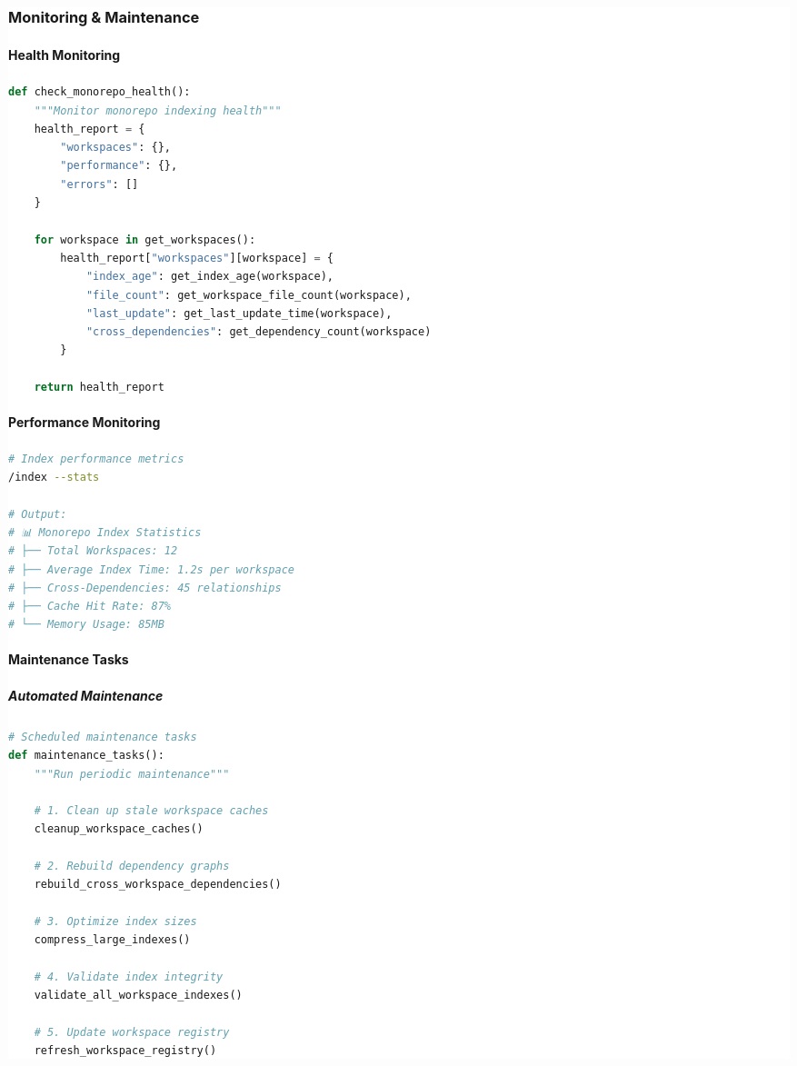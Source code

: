 ### Monitoring & Maintenance

#### Health Monitoring
```python
def check_monorepo_health():
    """Monitor monorepo indexing health"""
    health_report = {
        "workspaces": {},
        "performance": {},
        "errors": []
    }
    
    for workspace in get_workspaces():
        health_report["workspaces"][workspace] = {
            "index_age": get_index_age(workspace),
            "file_count": get_workspace_file_count(workspace),
            "last_update": get_last_update_time(workspace),
            "cross_dependencies": get_dependency_count(workspace)
        }
    
    return health_report
```

#### Performance Monitoring
```bash
# Index performance metrics
/index --stats

# Output:
# 📊 Monorepo Index Statistics
# ├── Total Workspaces: 12
# ├── Average Index Time: 1.2s per workspace  
# ├── Cross-Dependencies: 45 relationships
# ├── Cache Hit Rate: 87%
# └── Memory Usage: 85MB
```

#### Maintenance Tasks

##### Automated Maintenance
```python
# Scheduled maintenance tasks
def maintenance_tasks():
    """Run periodic maintenance"""
    
    # 1. Clean up stale workspace caches
    cleanup_workspace_caches()
    
    # 2. Rebuild dependency graphs
    rebuild_cross_workspace_dependencies()
    
    # 3. Optimize index sizes
    compress_large_indexes()
    
    # 4. Validate index integrity
    validate_all_workspace_indexes()
    
    # 5. Update workspace registry
    refresh_workspace_registry()
```
